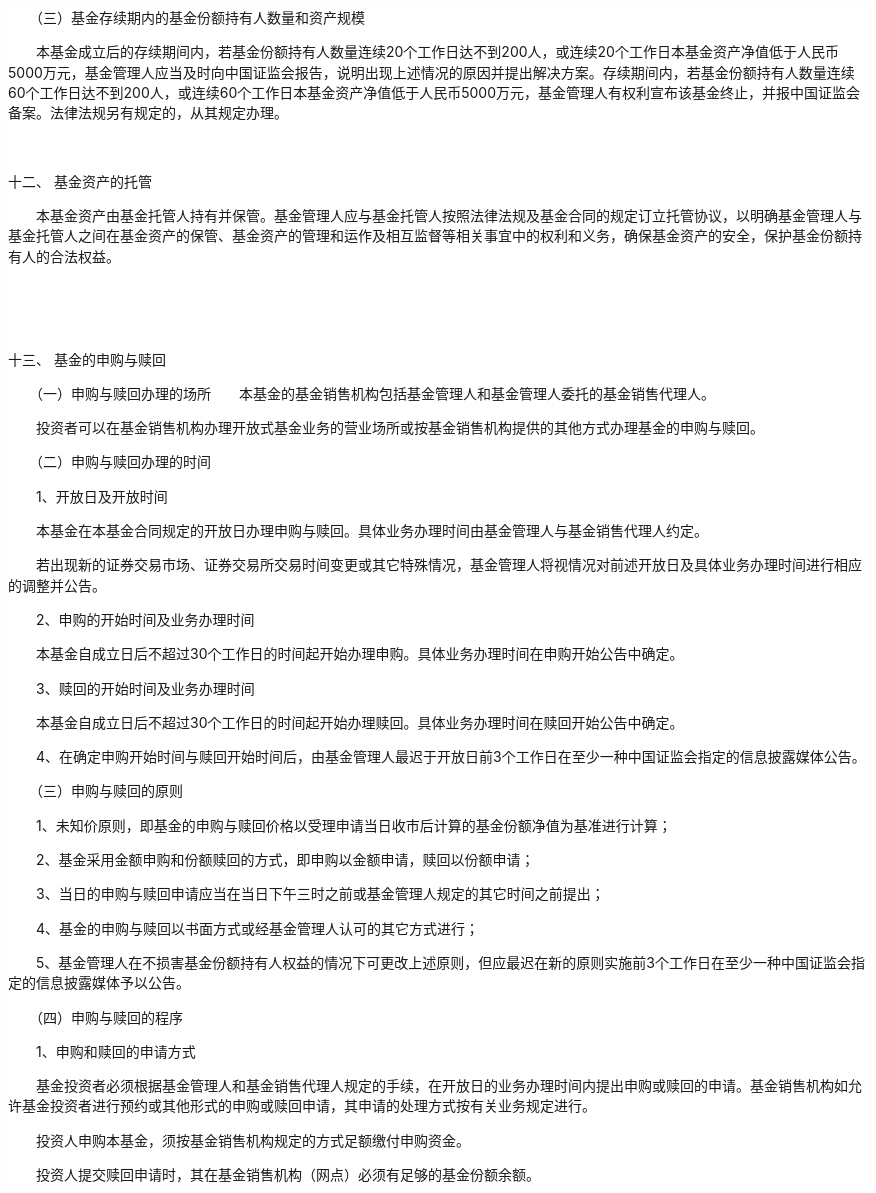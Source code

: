 　　（三）基金存续期内的基金份额持有人数量和资产规模

　　本基金成立后的存续期间内，若基金份额持有人数量连续20个工作日达不到200人，或连续20个工作日本基金资产净值低于人民币5000万元，基金管理人应当及时向中国证监会报告，说明出现上述情况的原因并提出解决方案。存续期间内，若基金份额持有人数量连续60个工作日达不到200人，或连续60个工作日本基金资产净值低于人民币5000万元，基金管理人有权利宣布该基金终止，并报中国证监会备案。法律法规另有规定的，从其规定办理。

　　

十二、
基金资产的托管

　　本基金资产由基金托管人持有并保管。基金管理人应与基金托管人按照法律法规及基金合同的规定订立托管协议，以明确基金管理人与基金托管人之间在基金资产的保管、基金资产的管理和运作及相互监督等相关事宜中的权利和义务，确保基金资产的安全，保护基金份额持有人的合法权益。

　　

　　

十三、
基金的申购与赎回

　　（一）申购与赎回办理的场所　　本基金的基金销售机构包括基金管理人和基金管理人委托的基金销售代理人。　　

　　投资者可以在基金销售机构办理开放式基金业务的营业场所或按基金销售机构提供的其他方式办理基金的申购与赎回。　　

　　（二）申购与赎回办理的时间　　

　　1、开放日及开放时间

　　本基金在本基金合同规定的开放日办理申购与赎回。具体业务办理时间由基金管理人与基金销售代理人约定。　　

　　若出现新的证券交易市场、证券交易所交易时间变更或其它特殊情况，基金管理人将视情况对前述开放日及具体业务办理时间进行相应的调整并公告。　　

　　2、申购的开始时间及业务办理时间

　　本基金自成立日后不超过30个工作日的时间起开始办理申购。具体业务办理时间在申购开始公告中确定。　　

　　3、赎回的开始时间及业务办理时间

　　本基金自成立日后不超过30个工作日的时间起开始办理赎回。具体业务办理时间在赎回开始公告中确定。　　

　　4、在确定申购开始时间与赎回开始时间后，由基金管理人最迟于开放日前3个工作日在至少一种中国证监会指定的信息披露媒体公告。　　

　　（三）申购与赎回的原则　　

　　1、未知价原则，即基金的申购与赎回价格以受理申请当日收市后计算的基金份额净值为基准进行计算；

　　2、基金采用金额申购和份额赎回的方式，即申购以金额申请，赎回以份额申请；

　　3、当日的申购与赎回申请应当在当日下午三时之前或基金管理人规定的其它时间之前提出；

　　4、基金的申购与赎回以书面方式或经基金管理人认可的其它方式进行；

　　5、基金管理人在不损害基金份额持有人权益的情况下可更改上述原则，但应最迟在新的原则实施前3个工作日在至少一种中国证监会指定的信息披露媒体予以公告。　　

　　（四）申购与赎回的程序　　

　　1、申购和赎回的申请方式　　

　　基金投资者必须根据基金管理人和基金销售代理人规定的手续，在开放日的业务办理时间内提出申购或赎回的申请。基金销售机构如允许基金投资者进行预约或其他形式的申购或赎回申请，其申请的处理方式按有关业务规定进行。　　

　　投资人申购本基金，须按基金销售机构规定的方式足额缴付申购资金。　　

　　投资人提交赎回申请时，其在基金销售机构（网点）必须有足够的基金份额余额。　　
